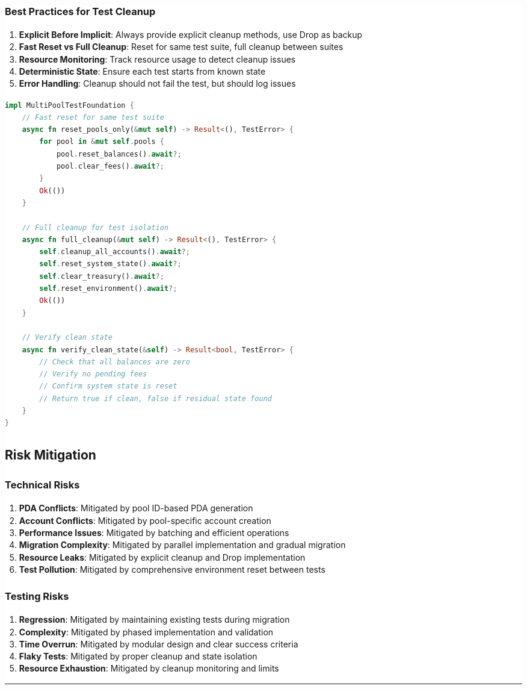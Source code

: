 ### Best Practices for Test Cleanup

1. **Explicit Before Implicit**: Always provide explicit cleanup methods, use Drop as backup
2. **Fast Reset vs Full Cleanup**: Reset for same test suite, full cleanup between suites
3. **Resource Monitoring**: Track resource usage to detect cleanup issues
4. **Deterministic State**: Ensure each test starts from known state
5. **Error Handling**: Cleanup should not fail the test, but should log issues

```rust
impl MultiPoolTestFoundation {
    // Fast reset for same test suite
    async fn reset_pools_only(&mut self) -> Result<(), TestError> {
        for pool in &mut self.pools {
            pool.reset_balances().await?;
            pool.clear_fees().await?;
        }
        Ok(())
    }
    
    // Full cleanup for test isolation
    async fn full_cleanup(&mut self) -> Result<(), TestError> {
        self.cleanup_all_accounts().await?;
        self.reset_system_state().await?;
        self.clear_treasury().await?;
        self.reset_environment().await?;
        Ok(())
    }
    
    // Verify clean state
    async fn verify_clean_state(&self) -> Result<bool, TestError> {
        // Check that all balances are zero
        // Verify no pending fees
        // Confirm system state is reset
        // Return true if clean, false if residual state found
    }
}
```

## Risk Mitigation

### Technical Risks
1. **PDA Conflicts**: Mitigated by pool ID-based PDA generation
2. **Account Conflicts**: Mitigated by pool-specific account creation
3. **Performance Issues**: Mitigated by batching and efficient operations
4. **Migration Complexity**: Mitigated by parallel implementation and gradual migration
5. **Resource Leaks**: Mitigated by explicit cleanup and Drop implementation
6. **Test Pollution**: Mitigated by comprehensive environment reset between tests

### Testing Risks
1. **Regression**: Mitigated by maintaining existing tests during migration
2. **Complexity**: Mitigated by phased implementation and validation
3. **Time Overrun**: Mitigated by modular design and clear success criteria
4. **Flaky Tests**: Mitigated by proper cleanup and state isolation
5. **Resource Exhaustion**: Mitigated by cleanup monitoring and limits

---